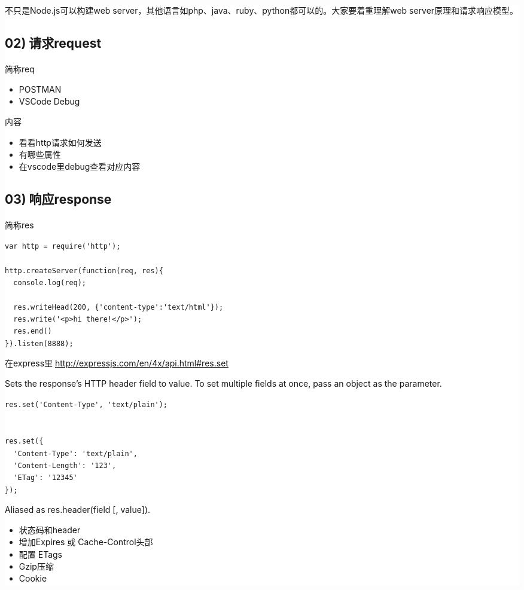 不只是Node.js可以构建web server，其他语言如php、java、ruby、python都可以的。大家要着重理解web server原理和请求响应模型。

## 02) 请求request

简称req

- POSTMAN
- VSCode Debug

内容

- 看看http请求如何发送
- 有哪些属性
- 在vscode里debug查看对应内容

## 03) 响应response

简称res

```
var http = require('http');

http.createServer(function(req, res){
  console.log(req);

  res.writeHead(200, {'content-type':'text/html'});
  res.write('<p>hi there!</p>');
  res.end()
}).listen(8888);
```

在express里 http://expressjs.com/en/4x/api.html#res.set

Sets the response’s HTTP header field to value. To set multiple fields at once, pass an object as the parameter.

```
res.set('Content-Type', 'text/plain');


res.set({
  'Content-Type': 'text/plain',
  'Content-Length': '123',
  'ETag': '12345'
});
```

Aliased as res.header(field [, value]).


- 状态码和header
- 增加Expires 或 Cache-Control头部 
- 配置 ETags 
- Gzip压缩 
- Cookie
